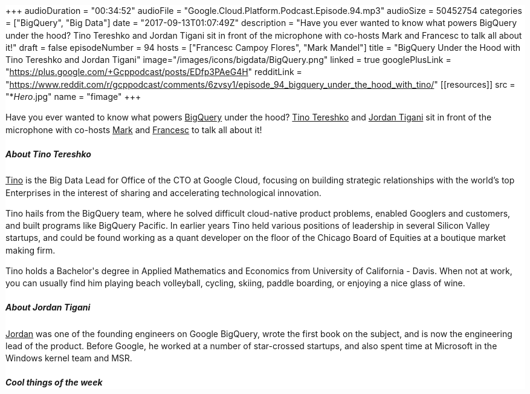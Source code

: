 +++
audioDuration = "00:34:52"
audioFile = "Google.Cloud.Platform.Podcast.Episode.94.mp3"
audioSize = 50452754
categories = ["BigQuery", "Big Data"]
date = "2017-09-13T01:07:49Z"
description = "Have you ever wanted to know what powers BigQuery under the hood? Tino Tereshko and Jordan Tigani sit in front of the microphone with co-hosts Mark and Francesc to talk all about it!"
draft = false
episodeNumber = 94
hosts = ["Francesc Campoy Flores", "Mark Mandel"]
title = "BigQuery Under the Hood with Tino Tereshko and Jordan Tigani"
image="/images/icons/bigdata/BigQuery.png"
linked = true
googlePlusLink = "https://plus.google.com/+Gcppodcast/posts/EDfp3PAeG4H"
redditLink = "https://www.reddit.com/r/gcppodcast/comments/6zvsy1/episode_94_bigquery_under_the_hood_with_tino/"
[[resources]]
  src = "**Hero*.jpg"
  name = "fimage"
+++

Have you ever wanted to know what powers [BigQuery](https://cloud.google.com/bigquery/) under the hood?
[Tino Tereshko](https://twitter.com/thetinot) and [Jordan Tigani](https://twitter.com/jrdntgn) sit in front of the microphone
with co-hosts [Mark](https://twitter.com/Neurotic) and [Francesc](https://twitter.com/francesc) to talk all about it!



##### About Tino Tereshko

[Tino](https://twitter.com/thetinot) is the Big Data Lead for Office of the CTO at Google Cloud, focusing on building strategic relationships with the world’s top Enterprises in the interest of sharing and accelerating technological innovation.
 
Tino hails from the BigQuery team, where he solved difficult cloud-native product problems, enabled Googlers and customers, and built programs like BigQuery Pacific. In earlier years Tino held various positions of leadership in several Silicon Valley startups, and could be found working as a quant developer on the floor of the Chicago Board of Equities at a boutique market making firm.
 
Tino holds a Bachelor's degree in Applied Mathematics and Economics from University of California - Davis. When not at work, you can usually find him playing beach volleyball, cycling, skiing, paddle boarding, or enjoying a nice glass of wine. 

##### About Jordan Tigani

[Jordan](https://twitter.com/jrdntgn) was one of the founding engineers on Google BigQuery, wrote the first book on the subject, and is now the engineering lead of the product. Before Google, he worked at a number of star-crossed startups, and also spent time at Microsoft in the Windows kernel team and MSR.

##### Cool things of the week
